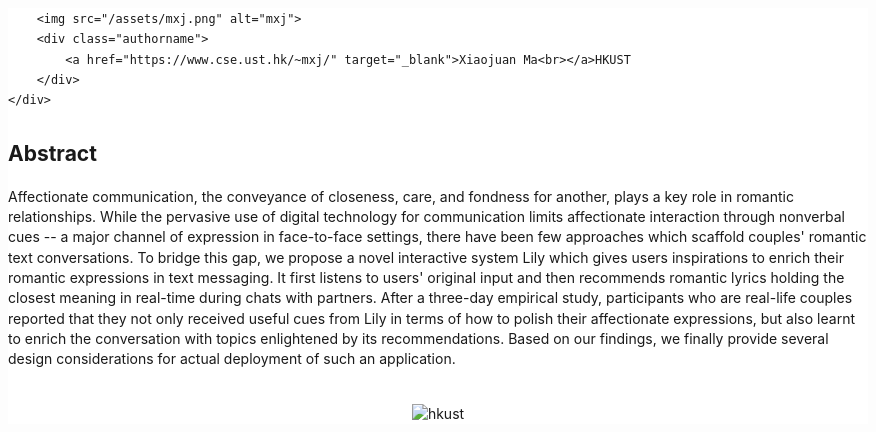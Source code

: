 		<img src="/assets/mxj.png" alt="mxj">
		<div class="authorname">
			<a href="https://www.cse.ust.hk/~mxj/" target="_blank">Xiaojuan Ma<br></a>HKUST
		</div>
	</div>
</div>




## Abstract

Affectionate communication, the conveyance of closeness, care, and fondness for another, plays a key role in romantic relationships. While the pervasive use of digital technology for communication limits affectionate interaction through nonverbal cues -- a major channel of expression in face-to-face settings, there have been few approaches which scaffold couples' romantic text conversations. To bridge this gap, we propose a novel interactive system Lily which gives users inspirations to enrich their romantic expressions in text messaging. It first listens to users' original input and then recommends romantic lyrics holding the closest meaning in real-time during chats with partners. After a three-day empirical study, participants who are real-life couples reported that they not only received useful cues from Lily in terms of how to polish their affectionate expressions, but also learnt to enrich the conversation with topics enlightened by its recommendations. Based on our findings, we finally provide several design considerations for actual deployment of such an application.

<br>

<div class="demo" align="center">
	<img src="/assets/demo_lily.gif" alt="hkust" width="80%">
</div>
